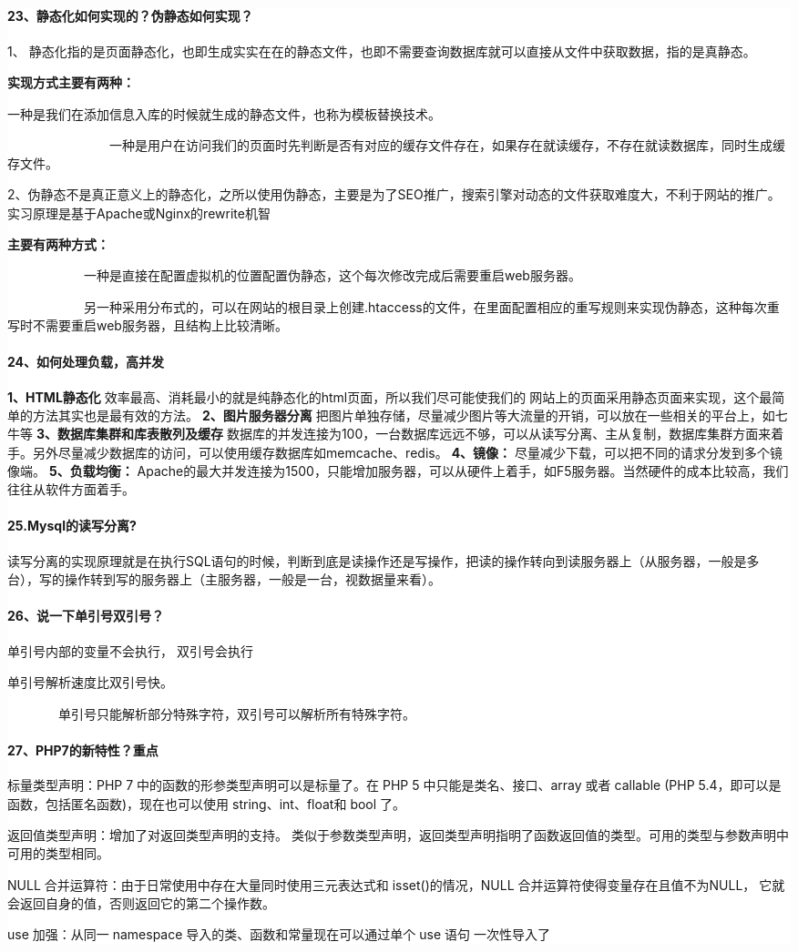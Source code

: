 

#### 23、静态化如何实现的？伪静态如何实现？

1、 静态化指的是页面静态化，也即生成实实在在的静态文件，也即不需要查询数据库就可以直接从文件中获取数据，指的是真静态。

**实现方式主要有两种：**

一种是我们在添加信息入库的时候就生成的静态文件，也称为模板替换技术。

　　　　　　　　一种是用户在访问我们的页面时先判断是否有对应的缓存文件存在，如果存在就读缓存，不存在就读数据库，同时生成缓存文件。

2、伪静态不是真正意义上的静态化，之所以使用伪静态，主要是为了SEO推广，搜索引擎对动态的文件获取难度大，不利于网站的推广。实习原理是基于Apache或Nginx的rewrite机智

**主要有两种方式：**

　　　　　　一种是直接在配置虚拟机的位置配置伪静态，这个每次修改完成后需要重启web服务器。

　　　　　　另一种采用分布式的，可以在网站的根目录上创建.htaccess的文件，在里面配置相应的重写规则来实现伪静态，这种每次重写时不需要重启web服务器，且结构上比较清晰。



#### **24、如何处理负载，高并发**

**1、HTML静态化**
效率最高、消耗最小的就是纯静态化的html页面，所以我们尽可能使我们的 网站上的页面采用静态页面来实现，这个最简单的方法其实也是最有效的方法。
**2、图片服务器分离**
把图片单独存储，尽量减少图片等大流量的开销，可以放在一些相关的平台上，如七牛等
**3、数据库集群和库表散列及缓存**
数据库的并发连接为100，一台数据库远远不够，可以从读写分离、主从复制，数据库集群方面来着手。另外尽量减少数据库的访问，可以使用缓存数据库如memcache、redis。
**4、镜像：**
尽量减少下载，可以把不同的请求分发到多个镜像端。
**5、负载均衡：**
Apache的最大并发连接为1500，只能增加服务器，可以从硬件上着手，如F5服务器。当然硬件的成本比较高，我们往往从软件方面着手。



#### **25.Mysql的读写分离?**

读写分离的实现原理就是在执行SQL语句的时候，判断到底是读操作还是写操作，把读的操作转向到读服务器上（从服务器，一般是多台），写的操作转到写的服务器上（主服务器，一般是一台，视数据量来看）。



#### **26、说一下单引号双引号？**

单引号内部的变量不会执行， 双引号会执行

单引号解析速度比双引号快。

　　　　单引号只能解析部分特殊字符，双引号可以解析所有特殊字符。



#### 27、PHP7的新特性？重点

标量类型声明：PHP 7 中的函数的形参类型声明可以是标量了。在 PHP 5 中只能是类名、接口、array 或者 callable (PHP 5.4，即可以是函数，包括匿名函数)，现在也可以使用 string、int、float和 bool 了。

返回值类型声明：增加了对返回类型声明的支持。 类似于参数类型声明，返回类型声明指明了函数返回值的类型。可用的类型与参数声明中可用的类型相同。

NULL 合并运算符：由于日常使用中存在大量同时使用三元表达式和 isset()的情况，NULL 合并运算符使得变量存在且值不为NULL， 它就会返回自身的值，否则返回它的第二个操作数。

use 加强：从同一 namespace 导入的类、函数和常量现在可以通过单个 use 语句 一次性导入了
